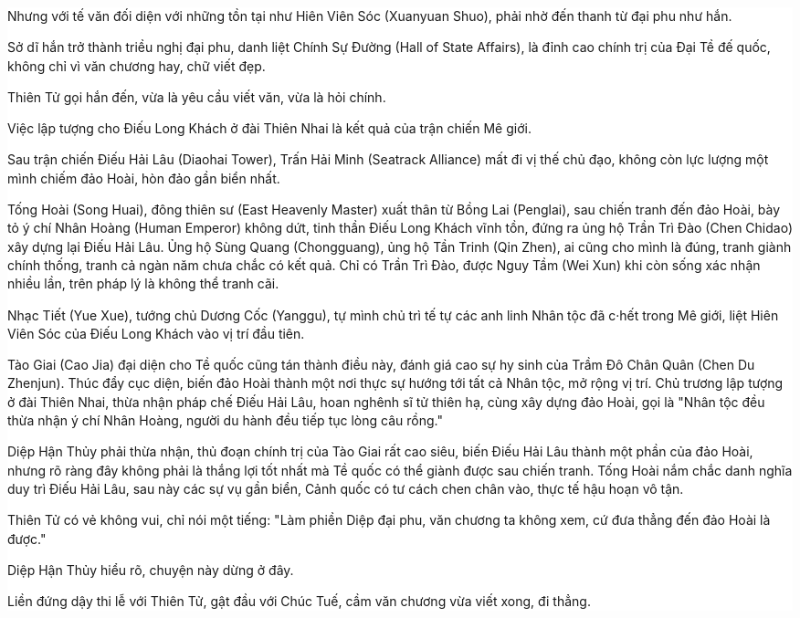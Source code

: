 Nhưng với tế văn đối diện với những tồn tại như Hiên Viên Sóc (Xuanyuan Shuo), phải nhờ đến thanh từ đại phu như hắn.

Sở dĩ hắn trở thành triều nghị đại phu, danh liệt Chính Sự Đường (Hall of State Affairs), là đỉnh cao chính trị của Đại Tề đế quốc, không chỉ vì văn chương hay, chữ viết đẹp.

Thiên Tử gọi hắn đến, vừa là yêu cầu viết văn, vừa là hỏi chính.

Việc lập tượng cho Điếu Long Khách ở đài Thiên Nhai là kết quả của trận chiến Mê giới.

Sau trận chiến Điếu Hải Lâu (Diaohai Tower), Trấn Hải Minh (Seatrack Alliance) mất đi vị thế chủ đạo, không còn lực lượng một mình chiếm đảo Hoài, hòn đảo gần biển nhất.

Tống Hoài (Song Huai), đông thiên sư (East Heavenly Master) xuất thân từ Bồng Lai (Penglai), sau chiến tranh đến đảo Hoài, bày tỏ ý chí Nhân Hoàng (Human Emperor) không dứt, tinh thần Điếu Long Khách vĩnh tồn, đứng ra ủng hộ Trần Trì Đào (Chen Chidao) xây dựng lại Điếu Hải Lâu. Ủng hộ Sùng Quang (Chongguang), ủng hộ Tần Trinh (Qin Zhen), ai cũng cho mình là đúng, tranh giành chính thống, tranh cả ngàn năm chưa chắc có kết quả. Chỉ có Trần Trì Đào, được Nguy Tầm (Wei Xun) khi còn sống xác nhận nhiều lần, trên pháp lý là không thể tranh cãi.

Nhạc Tiết (Yue Xue), tướng chủ Dương Cốc (Yanggu), tự mình chủ trì tế tự các anh linh Nhân tộc đã c·hết trong Mê giới, liệt Hiên Viên Sóc của Điếu Long Khách vào vị trí đầu tiên.

Tào Giai (Cao Jia) đại diện cho Tề quốc cũng tán thành điều này, đánh giá cao sự hy sinh của Trầm Đô Chân Quân (Chen Du Zhenjun). Thúc đẩy cục diện, biến đảo Hoài thành một nơi thực sự hướng tới tất cả Nhân tộc, mở rộng vị trí. Chủ trương lập tượng ở đài Thiên Nhai, thừa nhận pháp chế Điếu Hải Lâu, hoan nghênh sĩ tử thiên hạ, cùng xây dựng đảo Hoài, gọi là "Nhân tộc đều thừa nhận ý chí Nhân Hoàng, người du hành đều tiếp tục lòng câu rồng."

Diệp Hận Thủy phải thừa nhận, thủ đoạn chính trị của Tào Giai rất cao siêu, biến Điếu Hải Lâu thành một phần của đảo Hoài, nhưng rõ ràng đây không phải là thắng lợi tốt nhất mà Tề quốc có thể giành được sau chiến tranh. Tống Hoài nắm chắc danh nghĩa duy trì Điếu Hải Lâu, sau này các sự vụ gần biển, Cảnh quốc có tư cách chen chân vào, thực tế hậu hoạn vô tận.

Thiên Tử có vẻ không vui, chỉ nói một tiếng: "Làm phiền Diệp đại phu, văn chương ta không xem, cứ đưa thẳng đến đảo Hoài là được."

Diệp Hận Thủy hiểu rõ, chuyện này dừng ở đây.

Liền đứng dậy thi lễ với Thiên Tử, gật đầu với Chúc Tuế, cầm văn chương vừa viết xong, đi thẳng.